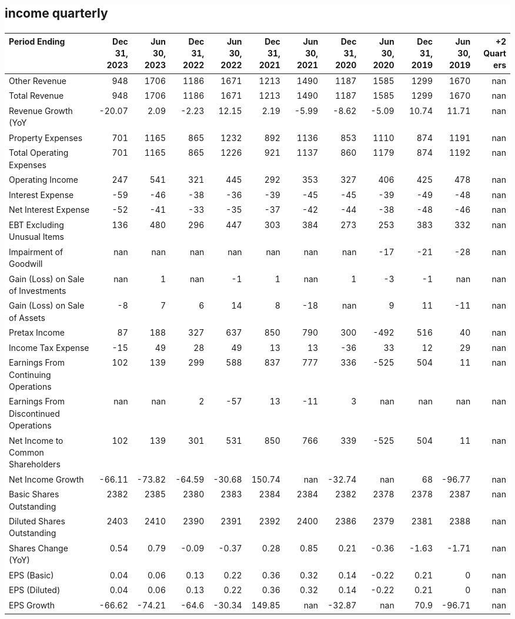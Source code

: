 ## income quarterly
| Period Ending                         |   Dec 31, 2023 |   Jun 30, 2023 |   Dec 31, 2022 |   Jun 30, 2022 |   Dec 31, 2021 |   Jun 30, 2021 |   Dec 31, 2020 |   Jun 30, 2020 |   Dec 31, 2019 |   Jun 30, 2019 |   +2 Quarters |
|:--------------------------------------|---------------:|---------------:|---------------:|---------------:|---------------:|---------------:|---------------:|---------------:|---------------:|---------------:|--------------:|
| Other Revenue                         |         948    |       1706     |       1186     |       1671     |        1213    |       1490     |       1187     |       1585     |       1299     |       1670     |           nan |
| Total Revenue                         |         948    |       1706     |       1186     |       1671     |        1213    |       1490     |       1187     |       1585     |       1299     |       1670     |           nan |
| Revenue Growth (YoY                   |         -20.07 |          2.09  |         -2.23  |         12.15  |           2.19 |         -5.99  |         -8.62  |         -5.09  |         10.74  |         11.71  |           nan |
| Property Expenses                     |         701    |       1165     |        865     |       1232     |         892    |       1136     |        853     |       1110     |        874     |       1191     |           nan |
| Total Operating Expenses              |         701    |       1165     |        865     |       1226     |         921    |       1137     |        860     |       1179     |        874     |       1192     |           nan |
| Operating Income                      |         247    |        541     |        321     |        445     |         292    |        353     |        327     |        406     |        425     |        478     |           nan |
| Interest Expense                      |         -59    |        -46     |        -38     |        -36     |         -39    |        -45     |        -45     |        -39     |        -49     |        -48     |           nan |
| Net Interest Expense                  |         -52    |        -41     |        -33     |        -35     |         -37    |        -42     |        -44     |        -38     |        -48     |        -46     |           nan |
| EBT Excluding Unusual Items           |         136    |        480     |        296     |        447     |         303    |        384     |        273     |        253     |        383     |        332     |           nan |
| Impairment of Goodwill                |         nan    |        nan     |        nan     |        nan     |         nan    |        nan     |        nan     |        -17     |        -21     |        -28     |           nan |
| Gain (Loss) on Sale of Investments    |         nan    |          1     |        nan     |         -1     |           1    |        nan     |          1     |         -3     |         -1     |        nan     |           nan |
| Gain (Loss) on Sale of Assets         |          -8    |          7     |          6     |         14     |           8    |        -18     |        nan     |          9     |         11     |        -11     |           nan |
| Pretax Income                         |          87    |        188     |        327     |        637     |         850    |        790     |        300     |       -492     |        516     |         40     |           nan |
| Income Tax Expense                    |         -15    |         49     |         28     |         49     |          13    |         13     |        -36     |         33     |         12     |         29     |           nan |
| Earnings From Continuing Operations   |         102    |        139     |        299     |        588     |         837    |        777     |        336     |       -525     |        504     |         11     |           nan |
| Earnings From Discontinued Operations |         nan    |        nan     |          2     |        -57     |          13    |        -11     |          3     |        nan     |        nan     |        nan     |           nan |
| Net Income to Common Shareholders     |         102    |        139     |        301     |        531     |         850    |        766     |        339     |       -525     |        504     |         11     |           nan |
| Net Income Growth                     |         -66.11 |        -73.82  |        -64.59  |        -30.68  |         150.74 |        nan     |        -32.74  |        nan     |         68     |        -96.77  |           nan |
| Basic Shares Outstanding              |        2382    |       2385     |       2380     |       2383     |        2384    |       2384     |       2382     |       2378     |       2378     |       2387     |           nan |
| Diluted Shares Outstanding            |        2403    |       2410     |       2390     |       2391     |        2392    |       2400     |       2386     |       2379     |       2381     |       2388     |           nan |
| Shares Change (YoY)                   |           0.54 |          0.79  |         -0.09  |         -0.37  |           0.28 |          0.85  |          0.21  |         -0.36  |         -1.63  |         -1.71  |           nan |
| EPS (Basic)                           |           0.04 |          0.06  |          0.13  |          0.22  |           0.36 |          0.32  |          0.14  |         -0.22  |          0.21  |          0     |           nan |
| EPS (Diluted)                         |           0.04 |          0.06  |          0.13  |          0.22  |           0.36 |          0.32  |          0.14  |         -0.22  |          0.21  |          0     |           nan |
| EPS Growth                            |         -66.62 |        -74.21  |        -64.6   |        -30.34  |         149.85 |        nan     |        -32.87  |        nan     |         70.9   |        -96.71  |           nan |